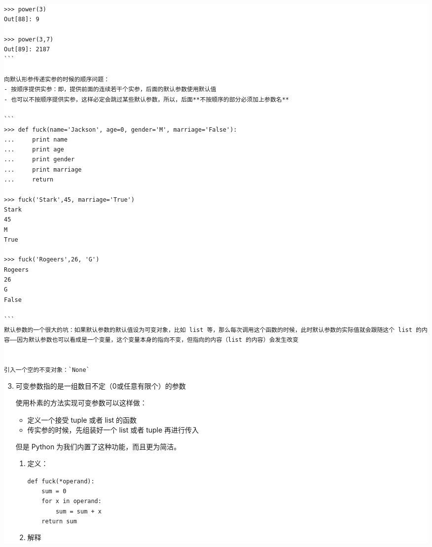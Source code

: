     >>> power(3)
    Out[88]: 9

    >>> power(3,7)
    Out[89]: 2187
    ```

    向默认形参传递实参的时候的顺序问题：
    - 按顺序提供实参：即，提供前面的连续若干个实参，后面的默认参数使用默认值
    - 也可以不按顺序提供实参，这样必定会跳过某些默认参数，所以，后面**不按顺序的部分必须加上参数名**

    ```
    >>> def fuck(name='Jackson', age=0, gender='M', marriage='False'):
    ...     print name
    ...     print age
    ...     print gender
    ...     print marriage
    ...     return

    >>> fuck('Stark',45, marriage='True')
    Stark
    45
    M
    True

    >>> fuck('Rogeers',26, 'G')
    Rogeers
    26
    G
    False

    ```
    默认参数的一个很大的坑：如果默认参数的默认值设为可变对象，比如 list 等，那么每次调用这个函数的时候，此时默认参数的实际值就会跟随这个 list 的内容——因为默认参数也可以看成是一个变量，这个变量本身的指向不变，但指向的内容（list 的内容）会发生改变


    引入一个空的不变对象：`None`


3. 可变参数指的是一组数目不定（0或任意有限个）的参数

    使用朴素的方法实现可变参数可以这样做：
    
    - 定义一个接受 tuple 或者 list 的函数
    - 传实参的时候，先组装好一个 list 或者 tuple 再进行传入

    但是 Python 为我们内置了这种功能，而且更为简洁。

    1. 定义：
    
        ```
        def fuck(*operand):
            sum = 0
            for x in operand:
                sum = sum + x
            return sum
        ```
    2. 解释
